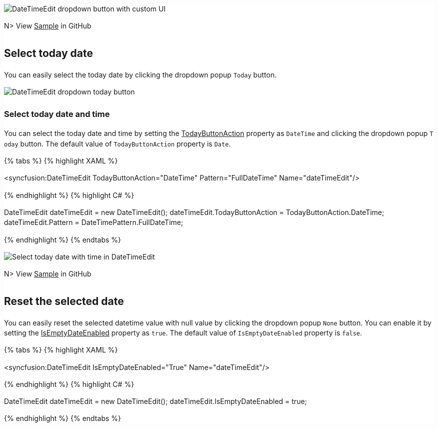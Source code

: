 ![DateTimeEdit dropdown button with custom UI](Dropdown-Popup_images/DropDownButtonTemplate.png)

N> View [Sample](https://github.com/SyncfusionExamples/wpf-datetimepicker-examples/tree/master/Samples/Custom-DropDownButton) in GitHub

## Select today date

You can easily select the today date by clicking the dropdown popup `Today` button.

![DateTimeEdit dropdown today button](Dropdown-Popup_images/TodayButton.png)

### Select today date and time

You can select the today date and time by setting the [TodayButtonAction](https://help.syncfusion.com/cr/wpf/Syncfusion.Windows.Shared.DateTimeEdit.html#Syncfusion_Windows_Shared_DateTimeEdit_TodayButtonAction) property as `DateTime` and clicking the dropdown popup `Today` button. The default value of `TodayButtonAction` property is `Date`.

{% tabs %}
{% highlight XAML %}

<syncfusion:DateTimeEdit TodayButtonAction="DateTime"
                         Pattern="FullDateTime"
                         Name="dateTimeEdit"/>

{% endhighlight %}
{% highlight C# %}

DateTimeEdit dateTimeEdit = new DateTimeEdit();
dateTimeEdit.TodayButtonAction = TodayButtonAction.DateTime;
dateTimeEdit.Pattern = DateTimePattern.FullDateTime;

{% endhighlight %}
{% endtabs %}

![Select today date with time in DateTimeEdit](Dropdown-Popup_images/ResetDateTime.png)

N> View [Sample](https://github.com/SyncfusionExamples/wpf-datetimepicker-examples/tree/master/Samples/Dropdown-Options) in GitHub

## Reset the selected date

You can easily reset the selected datetime value with null value by clicking the dropdown popup `None` button. You can enable it by setting the [IsEmptyDateEnabled](https://help.syncfusion.com/cr/wpf/Syncfusion.Windows.Shared.DateTimeBase.html#Syncfusion_Windows_Shared_DateTimeBase_IsEmptyDateEnabled) property as `true`. The default value of `IsEmptyDateEnabled` property is `false`.

{% tabs %}
{% highlight XAML %}

<syncfusion:DateTimeEdit IsEmptyDateEnabled="True" 
                         Name="dateTimeEdit"/>

{% endhighlight %}
{% highlight C# %}

DateTimeEdit dateTimeEdit = new DateTimeEdit();
dateTimeEdit.IsEmptyDateEnabled = true;

{% endhighlight %}
{% endtabs %}

